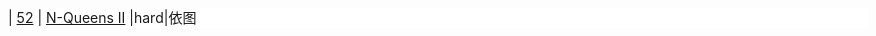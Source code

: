 | [52](https://github.com/grandyang/leetcode/issues/52) | [N-Queens II](https://leetcode.com/problems/n-queens-ii/) |hard|依图
